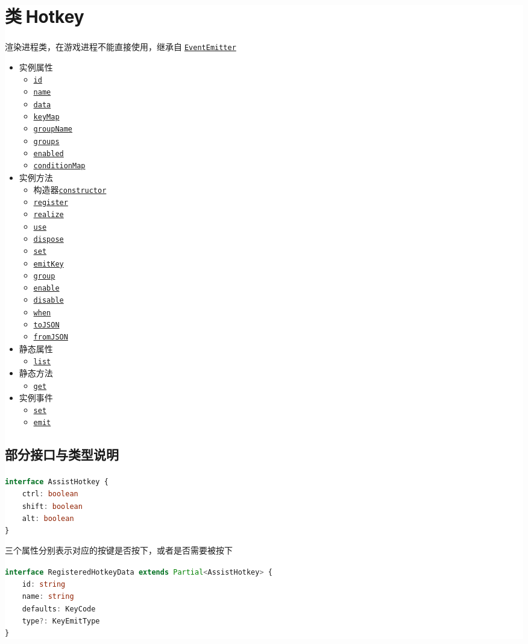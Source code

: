 # 类 Hotkey

渲染进程类，在游戏进程不能直接使用，继承自 [`EventEmitter`](./event-emitter.md)

-   实例属性
    -   [`id`](#id)
    -   [`name`](#name)
    -   [`data`](#data)
    -   [`keyMap`](#keymap)
    -   [`groupName`](#groupname)
    -   [`groups`](#groups)
    -   [`enabled`](#enabled)
    -   [`conditionMap`](#conditionmap)
-   实例方法
    -   构造器[`constructor`](#constructor)
    -   [`register`](#register)
    -   [`realize`](#realize)
    -   [`use`](#use)
    -   [`dispose`](#dispose)
    -   [`set`](#set)
    -   [`emitKey`](#emitkey)
    -   [`group`](#group)
    -   [`enable`](#enable)
    -   [`disable`](#disable)
    -   [`when`](#when)
    -   [`toJSON`](#tojson)
    -   [`fromJSON`](#fromjson)
-   静态属性
    -   [`list`](#list)
-   静态方法
    -   [`get`](#get)
-   实例事件
    -   [`set`](#set-事件)
    -   [`emit`](#emit-事件)

## 部分接口与类型说明

```ts
interface AssistHotkey {
    ctrl: boolean
    shift: boolean
    alt: boolean
}
```

三个属性分别表示对应的按键是否按下，或者是否需要被按下

```ts
interface RegisteredHotkeyData extends Partial<AssistHotkey> {
    id: string
    name: string
    defaults: KeyCode
    type?: KeyEmitType
}
```
